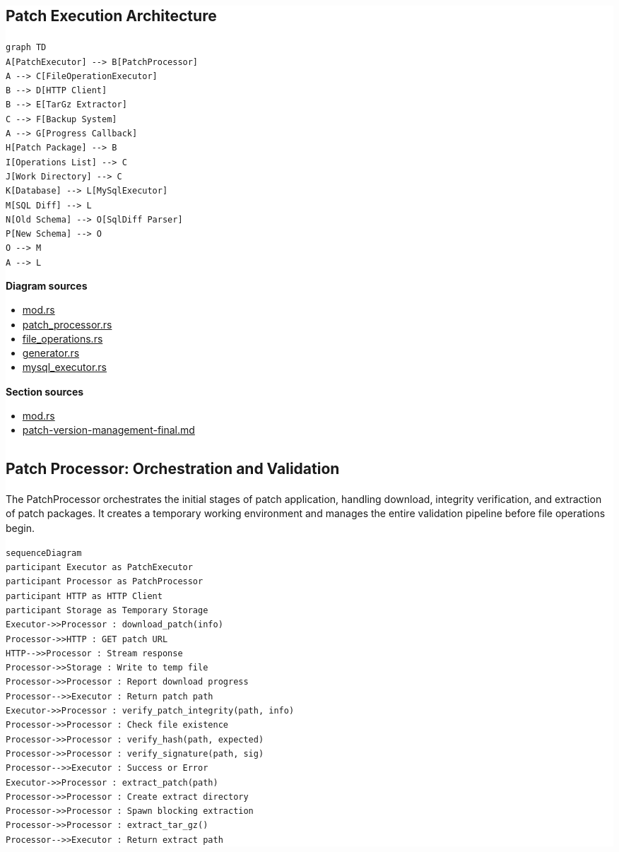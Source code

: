 ## Patch Execution Architecture

```mermaid
graph TD
A[PatchExecutor] --> B[PatchProcessor]
A --> C[FileOperationExecutor]
B --> D[HTTP Client]
B --> E[TarGz Extractor]
C --> F[Backup System]
A --> G[Progress Callback]
H[Patch Package] --> B
I[Operations List] --> C
J[Work Directory] --> C
K[Database] --> L[MySqlExecutor]
M[SQL Diff] --> L
N[Old Schema] --> O[SqlDiff Parser]
P[New Schema] --> O
O --> M
A --> L
```

**Diagram sources**
- [mod.rs](file://client-core/src/patch_executor/mod.rs#L1-L50)
- [patch_processor.rs](file://client-core/src/patch_executor/patch_processor.rs#L1-L50)
- [file_operations.rs](file://client-core/src/patch_executor/file_operations.rs#L1-L50)
- [generator.rs](file://client-core/src/sql_diff/generator.rs#L1-L50)
- [mysql_executor.rs](file://client-core/src/mysql_executor.rs#L1-L50)

**Section sources**
- [mod.rs](file://client-core/src/patch_executor/mod.rs#L1-L50)
- [patch-version-management-final.md](file://spec/patch-version-management-final.md#L0-L199)

## Patch Processor: Orchestration and Validation

The PatchProcessor orchestrates the initial stages of patch application, handling download, integrity verification, and extraction of patch packages. It creates a temporary working environment and manages the entire validation pipeline before file operations begin.

```mermaid
sequenceDiagram
participant Executor as PatchExecutor
participant Processor as PatchProcessor
participant HTTP as HTTP Client
participant Storage as Temporary Storage
Executor->>Processor : download_patch(info)
Processor->>HTTP : GET patch URL
HTTP-->>Processor : Stream response
Processor->>Storage : Write to temp file
Processor->>Processor : Report download progress
Processor-->>Executor : Return patch path
Executor->>Processor : verify_patch_integrity(path, info)
Processor->>Processor : Check file existence
Processor->>Processor : verify_hash(path, expected)
Processor->>Processor : verify_signature(path, sig)
Processor-->>Executor : Success or Error
Executor->>Processor : extract_patch(path)
Processor->>Processor : Create extract directory
Processor->>Processor : Spawn blocking extraction
Processor->>Processor : extract_tar_gz()
Processor-->>Executor : Return extract path
```
